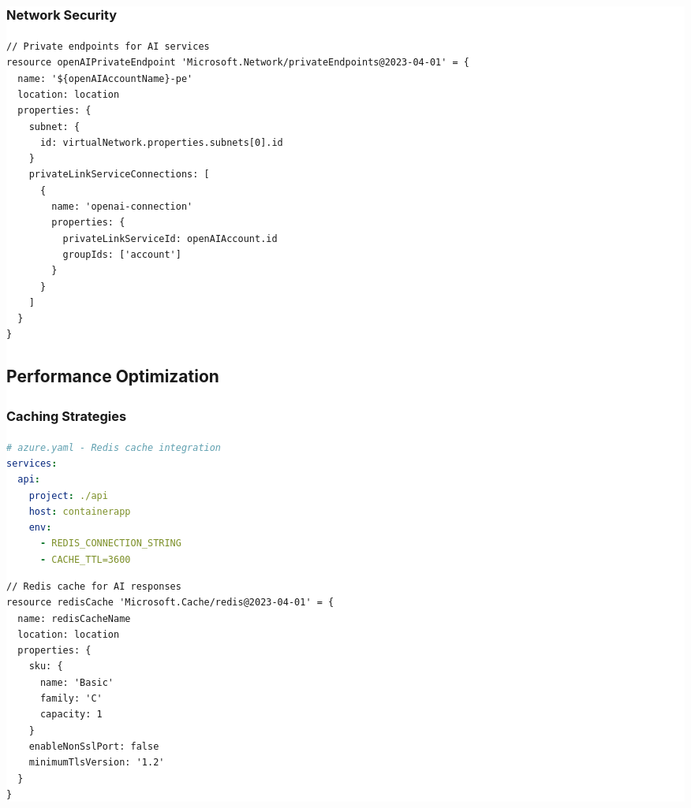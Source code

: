 ### Network Security

```bicep
// Private endpoints for AI services
resource openAIPrivateEndpoint 'Microsoft.Network/privateEndpoints@2023-04-01' = {
  name: '${openAIAccountName}-pe'
  location: location
  properties: {
    subnet: {
      id: virtualNetwork.properties.subnets[0].id
    }
    privateLinkServiceConnections: [
      {
        name: 'openai-connection'
        properties: {
          privateLinkServiceId: openAIAccount.id
          groupIds: ['account']
        }
      }
    ]
  }
}
```

## Performance Optimization

### Caching Strategies

```yaml
# azure.yaml - Redis cache integration
services:
  api:
    project: ./api
    host: containerapp
    env:
      - REDIS_CONNECTION_STRING
      - CACHE_TTL=3600
```

```bicep
// Redis cache for AI responses
resource redisCache 'Microsoft.Cache/redis@2023-04-01' = {
  name: redisCacheName
  location: location
  properties: {
    sku: {
      name: 'Basic'
      family: 'C'
      capacity: 1
    }
    enableNonSslPort: false
    minimumTlsVersion: '1.2'
  }
}
```
